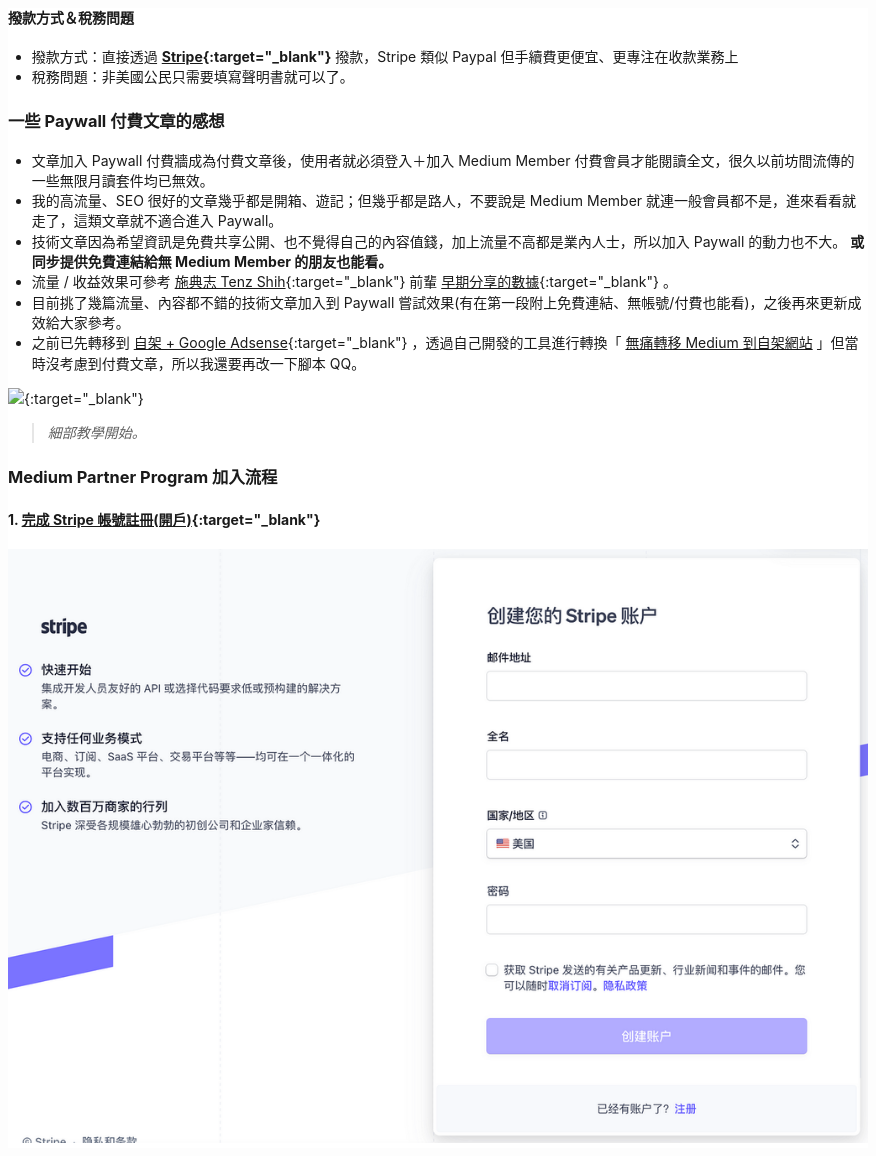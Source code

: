 #### 撥款方式＆稅務問題
- 撥款方式：直接透過 **[Stripe](https://wise.com/zh-hk/blog/stripe-vs-paypal#stripe-vs-paypal%E8%B2%BB%E7%94%A8%E6%AF%94%E8%BC%83){:target="_blank"}** 撥款，Stripe 類似 Paypal 但手續費更便宜、更專注在收款業務上
- 稅務問題：非美國公民只需要填寫聲明書就可以了。

### 一些 Paywall 付費文章的感想
- 文章加入 Paywall 付費牆成為付費文章後，使用者就必須登入＋加入 Medium Member 付費會員才能閱讀全文，很久以前坊間流傳的一些無限月讀套件均已無效。
- 我的高流量、SEO 很好的文章幾乎都是開箱、遊記；但幾乎都是路人，不要說是 Medium Member 就連一般會員都不是，進來看看就走了，這類文章就不適合進入 Paywall。
- 技術文章因為希望資訊是免費共享公開、也不覺得自己的內容值錢，加上流量不高都是業內人士，所以加入 Paywall 的動力也不大。
**或同步提供免費連結給無 Medium Member 的朋友也能看。**
- 流量 / 收益效果可參考 [施典志 Tenz Shih](https://medium.com/u/11162699a102){:target="_blank"} 前輩 [早期分享的數據](https://medium.com/tenzblog/%E5%8A%A0%E5%85%A5medium-payment-program%E4%B8%80%E6%98%9F%E6%9C%9F%E5%B7%A6%E5%8F%B3%E7%9A%84%E6%94%B6%E5%85%A5%E6%83%85%E5%BD%A2-dad68b457d64){:target="_blank"} 。
- 目前挑了幾篇流量、內容都不錯的技術文章加入到 Paywall 嘗試效果\(有在第一段附上免費連結、無帳號/付費也能看\)，之後再來更新成效給大家參考。
- 之前已先轉移到 [自架 \+ Google Adsense](https://zhgchg.li){:target="_blank"} ，透過自己開發的工具進行轉換「 [無痛轉移 Medium 到自架網站](../a0c08d579ab1/) 」但當時沒考慮到付費文章，所以我還要再改一下腳本 QQ。



[![](https://repository-images.githubusercontent.com/493527574/9b5b7025-cc95-4e81-84a9-b38706093c27)](https://github.com/ZhgChgLi/ZMediumToMarkdown){:target="_blank"}



> _細部教學開始。_ 




### Medium Partner Program 加入流程
#### 1\. [完成 Stripe 帳號註冊\(開戶\)](https://dashboard.stripe.com/register?locale=zh-Hans){:target="_blank"}


![](/assets/cefdf4d41746/1*FqJF7hsBAdYXxNe4dBUNWw.png)
